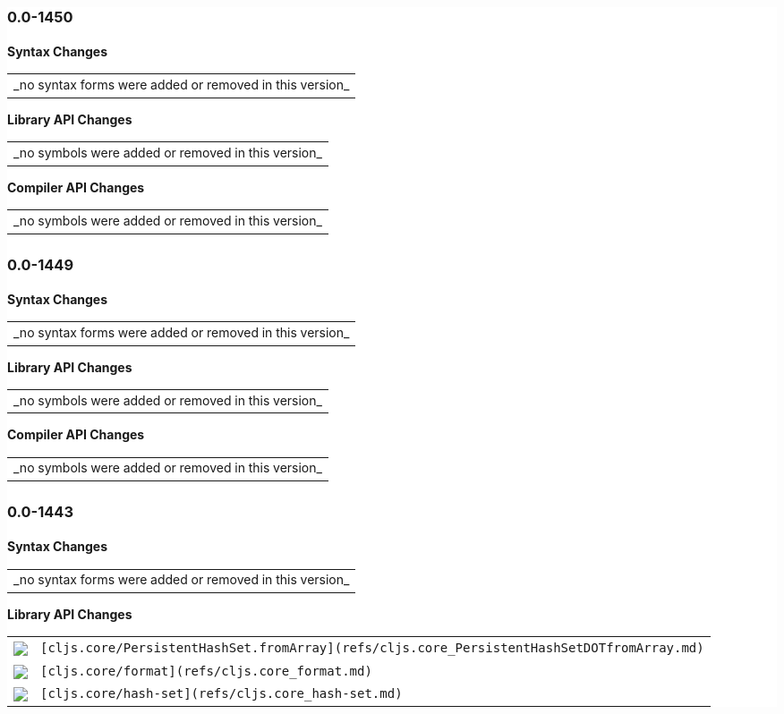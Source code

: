 </tr>
</table>

### 0.0-1450

<a name="001450syntax"></a> __Syntax Changes__
 <table>
<tr><td>_no syntax forms were added or removed in this version_</td></tr>
</table>

<a name="001450library"></a> __Library API Changes__
 <table>
<tr><td>_no symbols were added or removed in this version_</td></tr>
</table>

<a name="001450compiler"></a> __Compiler API Changes__
 <table>
<tr><td>_no symbols were added or removed in this version_</td></tr>
</table>

### 0.0-1449

<a name="001449syntax"></a> __Syntax Changes__
 <table>
<tr><td>_no syntax forms were added or removed in this version_</td></tr>
</table>

<a name="001449library"></a> __Library API Changes__
 <table>
<tr><td>_no symbols were added or removed in this version_</td></tr>
</table>

<a name="001449compiler"></a> __Compiler API Changes__
 <table>
<tr><td>_no symbols were added or removed in this version_</td></tr>
</table>

### 0.0-1443

<a name="001443syntax"></a> __Syntax Changes__
 <table>
<tr><td>_no syntax forms were added or removed in this version_</td></tr>
</table>

<a name="001443library"></a> __Library API Changes__
 <table>

<tr>
<td>
<img valign="middle" src="https://img.shields.io/badge/+-function-brightgreen.svg">
</td>
<td><samp>[cljs.core/PersistentHashSet.fromArray](refs/cljs.core_PersistentHashSetDOTfromArray.md)</samp></td>
</tr>
<tr>
<td>
<img valign="middle" src="https://img.shields.io/badge/+-function-brightgreen.svg">
</td>
<td><samp>[cljs.core/format](refs/cljs.core_format.md)</samp></td>
</tr>
<tr>
<td>
<img valign="middle" src="https://img.shields.io/badge/+-function-brightgreen.svg">
</td>
<td><samp>[cljs.core/hash-set](refs/cljs.core_hash-set.md)</samp></td>